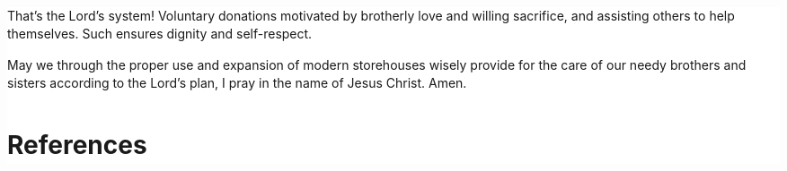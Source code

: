 That’s the Lord’s system! Voluntary donations motivated by brotherly love and willing sacrifice, and assisting others to help themselves. Such ensures dignity and self-respect.

May we through the proper use and expansion of modern storehouses wisely provide for the care of our needy brothers and sisters according to the Lord’s plan, I pray in the name of Jesus Christ. Amen.

# References
